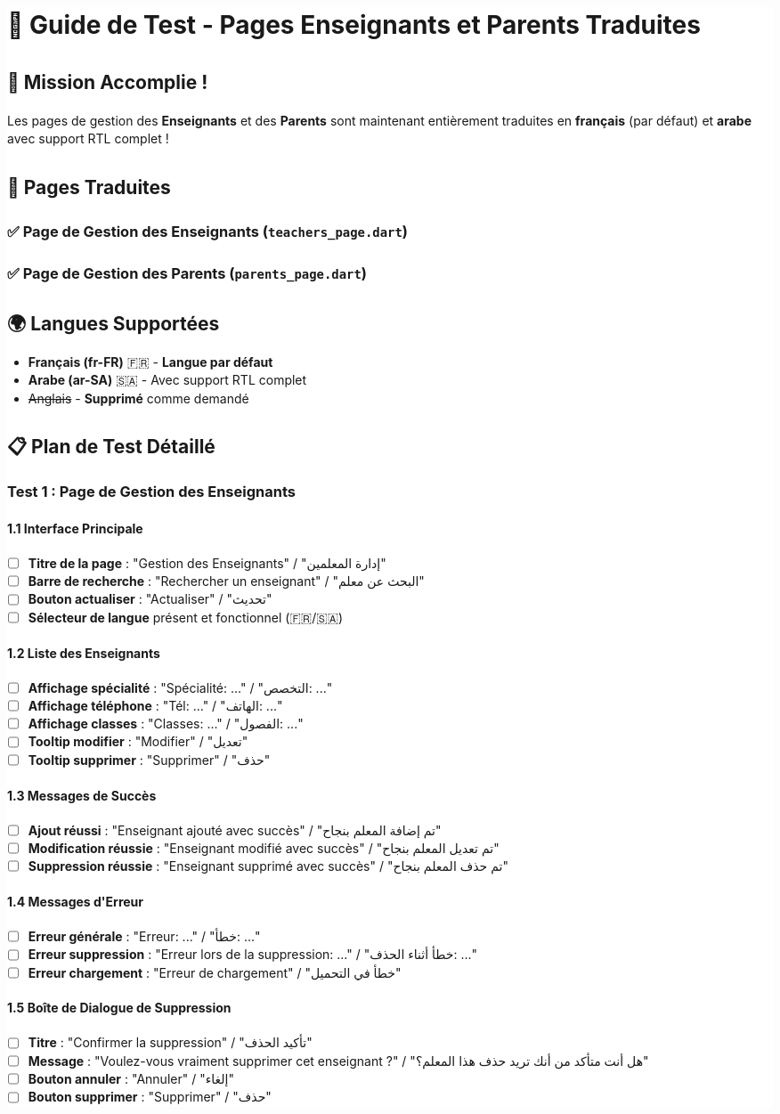 # 🎯 Guide de Test - Pages Enseignants et Parents Traduites

## 🎉 Mission Accomplie !

Les pages de gestion des **Enseignants** et des **Parents** sont maintenant entièrement traduites en **français** (par défaut) et **arabe** avec support RTL complet !

## 📱 Pages Traduites

### ✅ **Page de Gestion des Enseignants** (`teachers_page.dart`)
### ✅ **Page de Gestion des Parents** (`parents_page.dart`)

## 🌍 Langues Supportées

- **Français (fr-FR)** 🇫🇷 - **Langue par défaut**
- **Arabe (ar-SA)** 🇸🇦 - Avec support RTL complet
- ~~Anglais~~ - **Supprimé** comme demandé

## 📋 Plan de Test Détaillé

### Test 1 : Page de Gestion des Enseignants

#### 1.1 Interface Principale
- [ ] **Titre de la page** : "Gestion des Enseignants" / "إدارة المعلمين"
- [ ] **Barre de recherche** : "Rechercher un enseignant" / "البحث عن معلم"
- [ ] **Bouton actualiser** : "Actualiser" / "تحديث"
- [ ] **Sélecteur de langue** présent et fonctionnel (🇫🇷/🇸🇦)

#### 1.2 Liste des Enseignants
- [ ] **Affichage spécialité** : "Spécialité: ..." / "التخصص: ..."
- [ ] **Affichage téléphone** : "Tél: ..." / "الهاتف: ..."
- [ ] **Affichage classes** : "Classes: ..." / "الفصول: ..."
- [ ] **Tooltip modifier** : "Modifier" / "تعديل"
- [ ] **Tooltip supprimer** : "Supprimer" / "حذف"

#### 1.3 Messages de Succès
- [ ] **Ajout réussi** : "Enseignant ajouté avec succès" / "تم إضافة المعلم بنجاح"
- [ ] **Modification réussie** : "Enseignant modifié avec succès" / "تم تعديل المعلم بنجاح"
- [ ] **Suppression réussie** : "Enseignant supprimé avec succès" / "تم حذف المعلم بنجاح"

#### 1.4 Messages d'Erreur
- [ ] **Erreur générale** : "Erreur: ..." / "خطأ: ..."
- [ ] **Erreur suppression** : "Erreur lors de la suppression: ..." / "خطأ أثناء الحذف: ..."
- [ ] **Erreur chargement** : "Erreur de chargement" / "خطأ في التحميل"

#### 1.5 Boîte de Dialogue de Suppression
- [ ] **Titre** : "Confirmer la suppression" / "تأكيد الحذف"
- [ ] **Message** : "Voulez-vous vraiment supprimer cet enseignant ?" / "هل أنت متأكد من أنك تريد حذف هذا المعلم؟"
- [ ] **Bouton annuler** : "Annuler" / "إلغاء"
- [ ] **Bouton supprimer** : "Supprimer" / "حذف"

